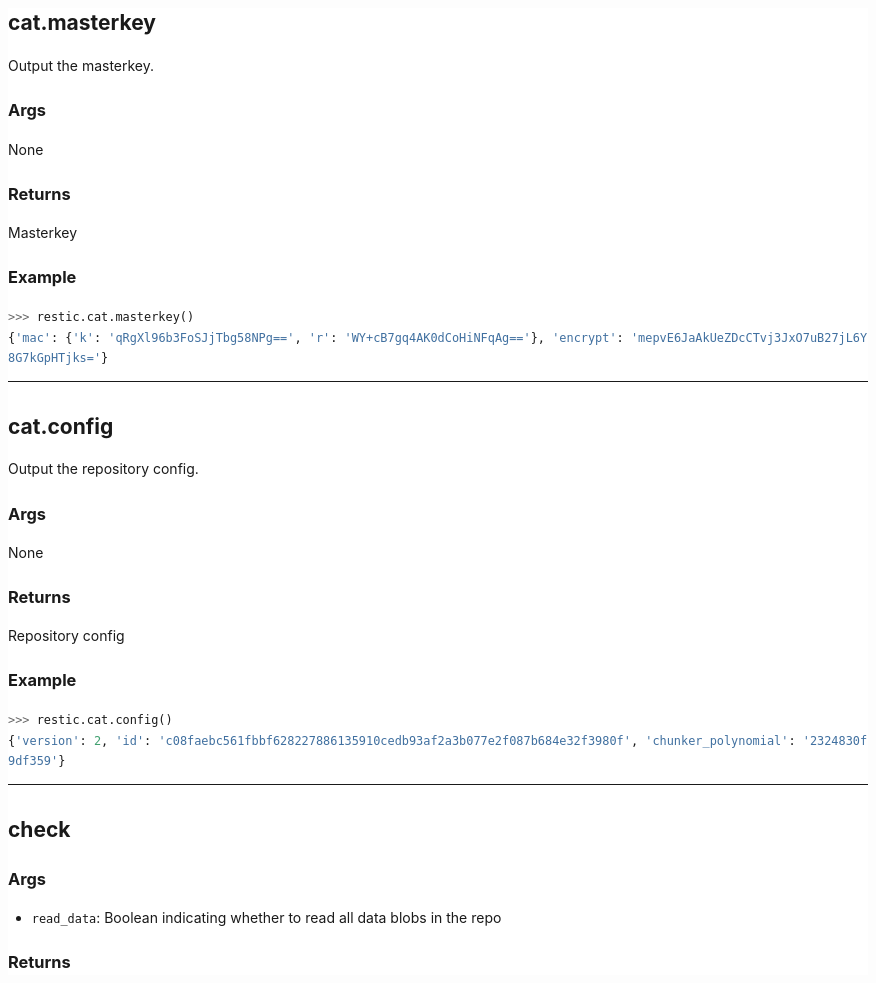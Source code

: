 
## cat.masterkey

Output the masterkey.

### Args

None

### Returns

Masterkey

### Example

```python
>>> restic.cat.masterkey()
{'mac': {'k': 'qRgXl96b3FoSJjTbg58NPg==', 'r': 'WY+cB7gq4AK0dCoHiNFqAg=='}, 'encrypt': 'mepvE6JaAkUeZDcCTvj3JxO7uB27jL6Y8G7kGpHTjks='}
```

---

## cat.config

Output the repository config.

### Args

None

### Returns

Repository config

### Example

```python
>>> restic.cat.config()
{'version': 2, 'id': 'c08faebc561fbbf628227886135910cedb93af2a3b077e2f087b684e32f3980f', 'chunker_polynomial': '2324830f9df359'}
```

---

## check

### Args

- `read_data`: Boolean indicating whether to read all data blobs in the repo

### Returns
